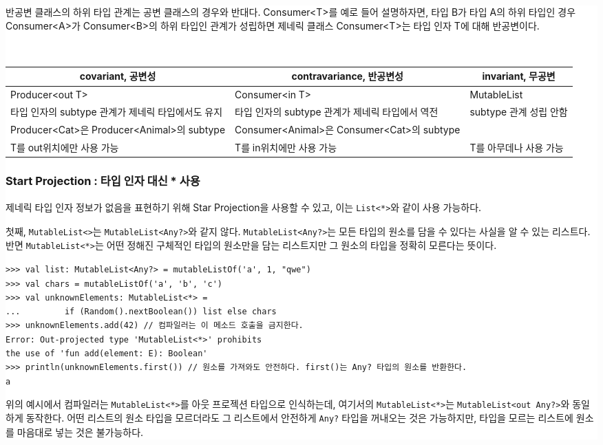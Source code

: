 반공변 클래스의 하위 타입 관계는 공변 클래스의 경우와 반대다. Consumer\<T>를 예로 들어 설명하자면, 타입 B가 타입 A의 하위 타입인 경우 Consumer\<A>가 Consumer\<B>의 하위 타입인 관계가 성립하면 제네릭 클래스 Consumer\<T>는 타입 인자 T에 대해 반공변이다.

<figure><img src="https://blog.kakaocdn.net/dn/xG4JC/btrXaC2HzUQ/HsIDFGUnK39uJNVk4fERJk/img.png" alt=""><figcaption></figcaption></figure>

| covariant, 공변성                             | contravariance, 반공변성                       | invariant, 무공변   |
| ------------------------------------------ | ------------------------------------------ | ---------------- |
| Producer\<out T>                           | Consumer\<in T>                            | MutableList      |
| 타입 인자의 subtype 관계가 제네릭 타입에서도 유지            | 타입 인자의 subtype 관계가 제네릭 타입에서 역전             | subtype 관계 성립 안함 |
| Producer\<Cat>은 Producer\<Animal>의 subtype | Consumer\<Animal>은 Consumer\<Cat>의 subtype |                  |
| T를 out위치에만 사용 가능                           | T를 in위치에만 사용 가능                            | T를 아무데나 사용 가능    |

### Start Projection : 타입 인자 대신 \* 사용 <a href="#start-projection-a-ed-ec-e-ec-d-b-ec-e-eb-c-ec-b-a-ec-ac-ec-a-a" id="start-projection-a-ed-ec-e-ec-d-b-ec-e-eb-c-ec-b-a-ec-ac-ec-a-a"></a>

제네릭 타입 인자 정보가 없음을 표현하기 위해 Star Projection을 사용할 수 있고, 이는 `List<*>`와 같이 사용 가능하다.

첫째, `MutableList<>`는 `MutableList<Any?>`와 같지 않다. `MutableList<Any?>`는 모든 타입의 원소를 담을 수 있다는 사실을 알 수 있는 리스트다. 반면 `MutableList<*>`는 어떤 정해진 구체적인 타입의 원소만을 담는 리스트지만 그 원소의 타입을 정확히 모른다는 뜻이다.

```reasonml
>>> val list: MutableList<Any?> = mutableListOf('a', 1, "qwe")
>>> val chars = mutableListOf('a', 'b', 'c')
>>> val unknownElements: MutableList<*> =                
...         if (Random().nextBoolean()) list else chars
>>> unknownElements.add(42) // 컴파일러는 이 메소드 호출을 금지한다.                              
Error: Out-projected type 'MutableList<*>' prohibits
the use of 'fun add(element: E): Boolean'
>>> println(unknownElements.first()) // 원소를 가져와도 안전하다. first()는 Any? 타입의 원소를 반환한다. 
a
```

위의 예시에서 컴파일러는 `MutableList<*>`를 아웃 프로젝션 타입으로 인식하는데, 여기서의 `MutableList<*>`는 `MutableList<out Any?>`와 동일하게 동작한다. 어떤 리스트의 원소 타입을 모르더라도 그 리스트에서 안전하게 `Any?` 타입을 꺼내오는 것은 가능하지만, 타입을 모르는 리스트에 원소를 마음대로 넣는 것은 불가능하다.
